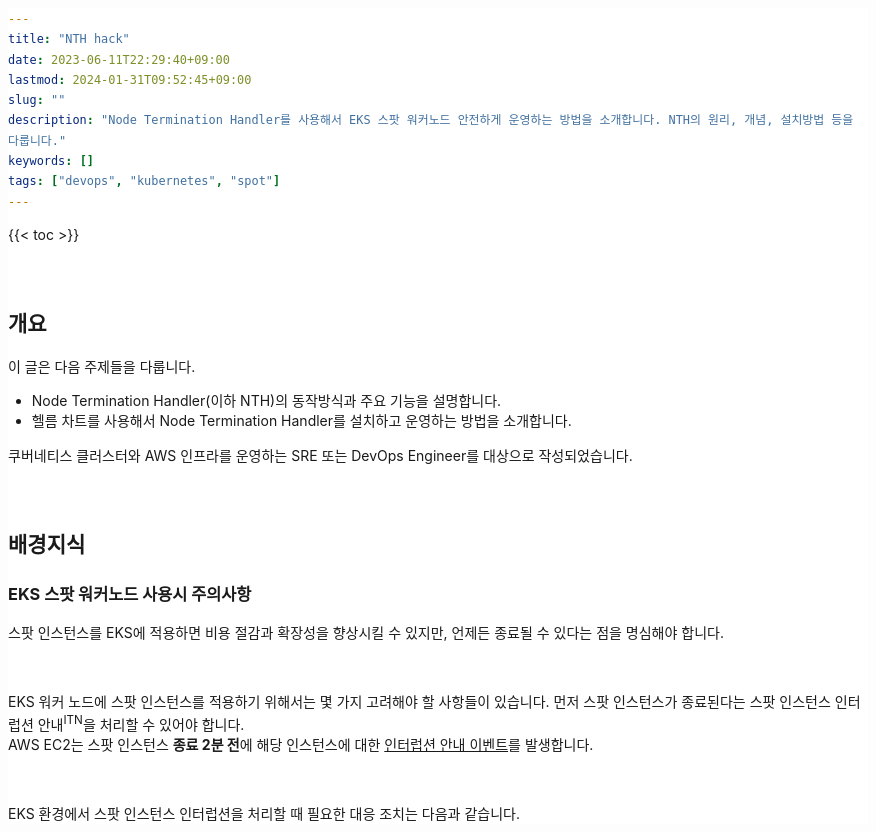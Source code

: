 ```yaml
---
title: "NTH hack"
date: 2023-06-11T22:29:40+09:00
lastmod: 2024-01-31T09:52:45+09:00
slug: ""
description: "Node Termination Handler를 사용해서 EKS 스팟 워커노드 안전하게 운영하는 방법을 소개합니다. NTH의 원리, 개념, 설치방법 등을 다룹니다."
keywords: []
tags: ["devops", "kubernetes", "spot"]
---
```


{{< toc >}}

&nbsp;

## 개요

이 글은 다음 주제들을 다룹니다.

- Node Termination Handler(이하 NTH)의 동작방식과 주요 기능을 설명합니다.
- 헬름 차트를 사용해서 Node Termination Handler를 설치하고 운영하는 방법을 소개합니다.

쿠버네티스 클러스터와 AWS 인프라를 운영하는 SRE 또는 DevOps Engineer를 대상으로 작성되었습니다.

&nbsp;

## 배경지식

### EKS 스팟 워커노드 사용시 주의사항

스팟 인스턴스를 EKS에 적용하면 비용 절감과 확장성을 향상시킬 수 있지만, 언제든 종료될 수 있다는 점을 명심해야 합니다.

&nbsp;

EKS 워커 노드에 스팟 인스턴스를 적용하기 위해서는 몇 가지 고려해야 할 사항들이 있습니다. 먼저 스팟 인스턴스가 종료된다는 스팟 인스턴스 인터럽션 안내<sup>ITN</sup>을 처리할 수 있어야 합니다.  
AWS EC2는 스팟 인스턴스 **종료 2분 전**에 해당 인스턴스에 대한 [인터럽션 안내 이벤트](https://docs.aws.amazon.com/AWSEC2/latest/UserGuide/spot-instance-termination-notices.html)를 발생합니다.  

&nbsp;

EKS 환경에서 스팟 인스턴스 인터럽션을 처리할 때 필요한 대응 조치는 다음과 같습니다.
